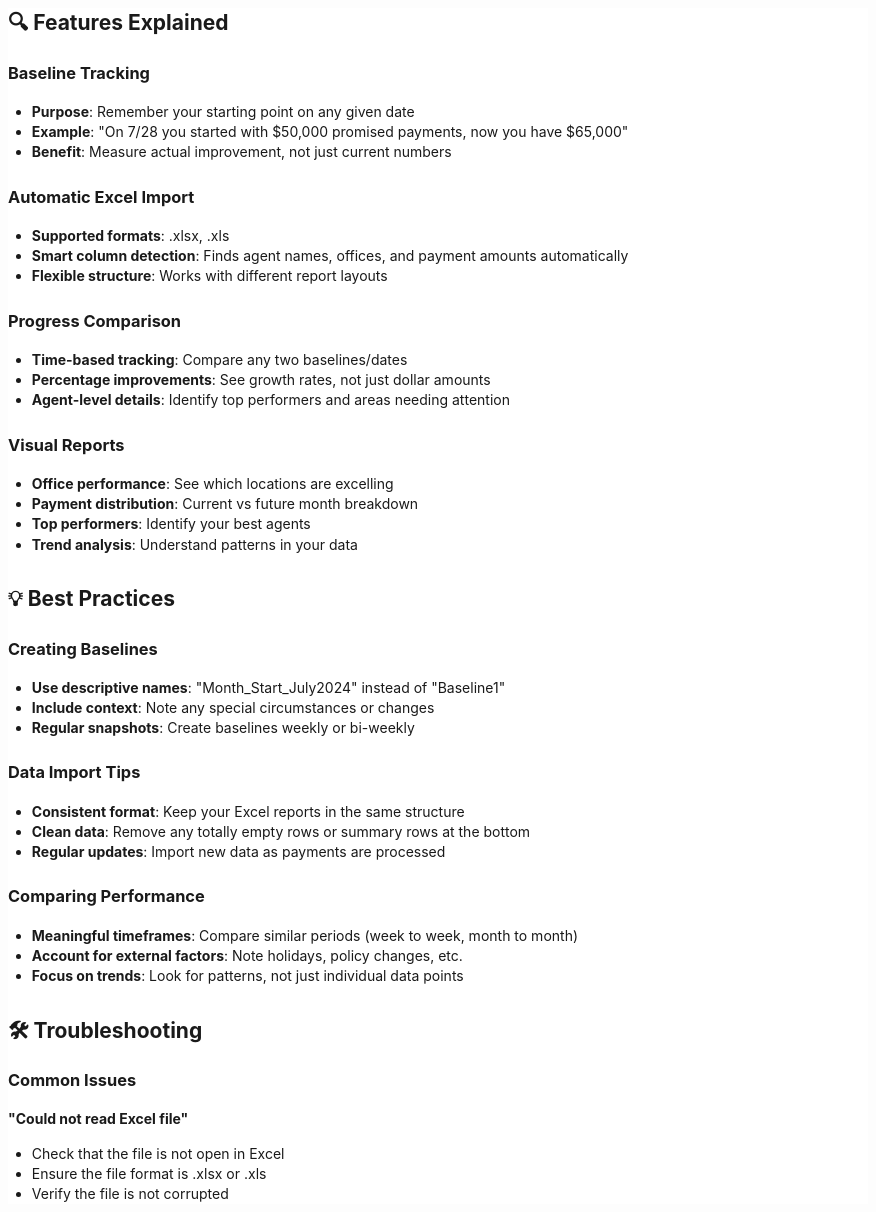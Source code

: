 ## 🔍 Features Explained

### Baseline Tracking
- **Purpose**: Remember your starting point on any given date
- **Example**: "On 7/28 you started with $50,000 promised payments, now you have $65,000"
- **Benefit**: Measure actual improvement, not just current numbers

### Automatic Excel Import
- **Supported formats**: .xlsx, .xls
- **Smart column detection**: Finds agent names, offices, and payment amounts automatically
- **Flexible structure**: Works with different report layouts

### Progress Comparison
- **Time-based tracking**: Compare any two baselines/dates
- **Percentage improvements**: See growth rates, not just dollar amounts
- **Agent-level details**: Identify top performers and areas needing attention

### Visual Reports
- **Office performance**: See which locations are excelling
- **Payment distribution**: Current vs future month breakdown
- **Top performers**: Identify your best agents
- **Trend analysis**: Understand patterns in your data

## 💡 Best Practices

### Creating Baselines
- **Use descriptive names**: "Month_Start_July2024" instead of "Baseline1"
- **Include context**: Note any special circumstances or changes
- **Regular snapshots**: Create baselines weekly or bi-weekly

### Data Import Tips
- **Consistent format**: Keep your Excel reports in the same structure
- **Clean data**: Remove any totally empty rows or summary rows at the bottom
- **Regular updates**: Import new data as payments are processed

### Comparing Performance
- **Meaningful timeframes**: Compare similar periods (week to week, month to month)
- **Account for external factors**: Note holidays, policy changes, etc.
- **Focus on trends**: Look for patterns, not just individual data points

## 🛠️ Troubleshooting

### Common Issues

**"Could not read Excel file"**
- Check that the file is not open in Excel
- Ensure the file format is .xlsx or .xls
- Verify the file is not corrupted
